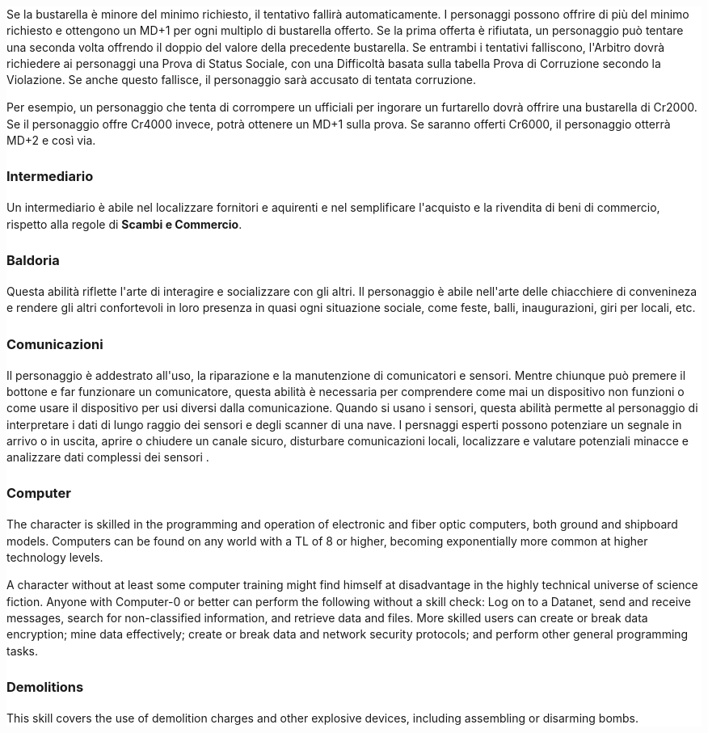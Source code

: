 Se la bustarella è minore del minimo richiesto, il tentativo fallirà automaticamente. I personaggi possono offrire di più del minimo richiesto e ottengono un MD+1 per ogni multiplo di bustarella offerto. Se la prima offerta è rifiutata, un personaggio può tentare una seconda volta offrendo il doppio del valore della precedente bustarella. Se entrambi i tentativi falliscono, l'Arbitro dovrà richiedere ai personaggi una Prova di Status Sociale, con una Difficoltà basata sulla tabella Prova di Corruzione secondo la Violazione. Se anche questo fallisce, il personaggio sarà accusato di tentata corruzione.

Per esempio, un personaggio che tenta di corrompere un ufficiali per ingorare un furtarello dovrà offrire una bustarella di Cr2000. Se il personaggio offre Cr4000 invece, potrà ottenere un MD+1 sulla prova. Se saranno offerti Cr6000, il personaggio otterrà MD+2 e così via.

### Intermediario

Un intermediario è abile nel localizzare fornitori e aquirenti e nel semplificare l'acquisto  e la rivendita di beni di commercio, rispetto alla regole di **Scambi e Commercio**.

### Baldoria

Questa abilità riflette l'arte di interagire e socializzare con gli altri. Il personaggio è abile nell'arte delle chiacchiere di convenineza e rendere gli altri confortevoli in loro presenza in quasi ogni situazione sociale, come feste, balli, inaugurazioni, giri per locali, etc.

### Comunicazioni

Il personaggio è addestrato all'uso, la riparazione e la manutenzione di comunicatori e sensori. Mentre chiunque può premere il bottone e far funzionare un comunicatore, questa abilità è necessaria per comprendere come mai un dispositivo non funzioni o come usare il dispositivo per usi diversi dalla comunicazione. Quando si usano i sensori, questa abilità permette al personaggio di interpretare i dati di lungo raggio dei sensori e degli scanner di una nave. I persnaggi esperti possono potenziare un segnale in arrivo o in uscita, aprire o chiudere un canale sicuro, disturbare comunicazioni locali, localizzare e valutare potenziali minacce e analizzare dati complessi dei sensori .

### Computer

The character is skilled in the programming and operation of electronic
and fiber optic computers, both ground and shipboard models. Computers
can be found on any world with a TL of 8 or higher, becoming
exponentially more common at higher technology levels.

A character without at least some computer training might find himself
at disadvantage in the highly technical universe of science fiction.
Anyone with Computer-0 or better can perform the following without a
skill check: Log on to a Datanet, send and receive messages, search for
non-classified information, and retrieve data and files. More skilled
users can create or break data encryption; mine data effectively; create
or break data and network security protocols; and perform other general
programming tasks.

### Demolitions

This skill covers the use of demolition charges and other explosive
devices, including assembling or disarming bombs.
